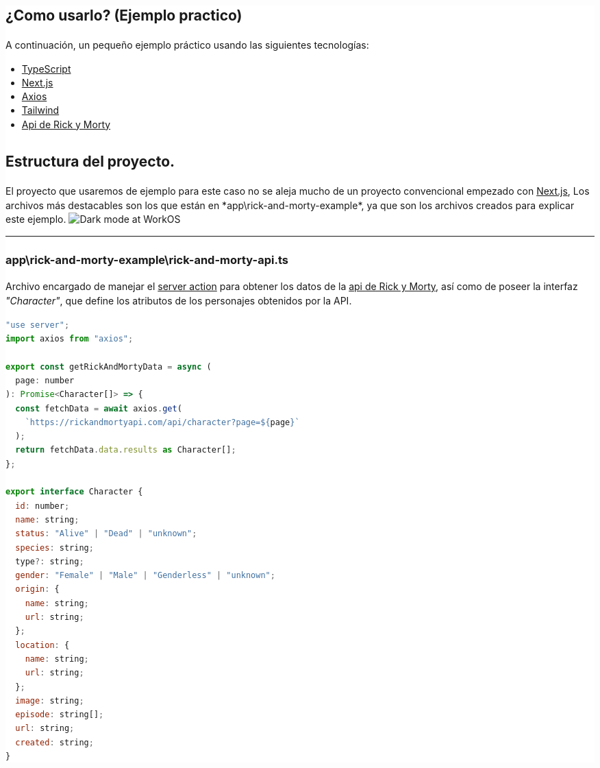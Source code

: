 ## ¿Como usarlo? (Ejemplo practico)
A continuación, un pequeño ejemplo práctico usando las siguientes tecnologías:
- [TypeScript](https://www.typescriptlang.org) 
- [Next.js](https://nextjs.org) 
- [Axios](https://www.npmjs.com/package/axios)
- [Tailwind](https://tailwindcss.com)
- [Api de Rick y Morty](https://rickandmortyapi.com)

## Estructura del proyecto.
El proyecto que usaremos de ejemplo para este caso no se aleja mucho de un proyecto convencional empezado con [Next.js](https://nextjs.org), Los archivos más destacables son los que están en *app\rick-and-morty-example\*, ya que son los archivos creados para explicar este ejemplo.
![Dark mode at WorkOS](/static/images/articles/useOptimistic(React)_ProyectEstructure.png)

<hr></hr>

### app\rick-and-morty-example\rick-and-morty-api.ts
Archivo encargado de manejar el [server action](https://nextjs.org/docs/app/building-your-application/data-fetching/server-actions-and-mutations) para obtener los datos de la  [api de Rick y Morty](https://rickandmortyapi.com), así como de poseer la interfaz *"Character"*, que define los atributos de los personajes obtenidos por la API.
	
```jsx
"use server";
import axios from "axios";

export const getRickAndMortyData = async (
  page: number
): Promise<Character[]> => {
  const fetchData = await axios.get(
    `https://rickandmortyapi.com/api/character?page=${page}`
  );
  return fetchData.data.results as Character[];
};

export interface Character {
  id: number;
  name: string;
  status: "Alive" | "Dead" | "unknown";
  species: string;
  type?: string;
  gender: "Female" | "Male" | "Genderless" | "unknown";
  origin: {
    name: string;
    url: string;
  };
  location: {
    name: string;
    url: string;
  };
  image: string;
  episode: string[];
  url: string;
  created: string;
}
```
